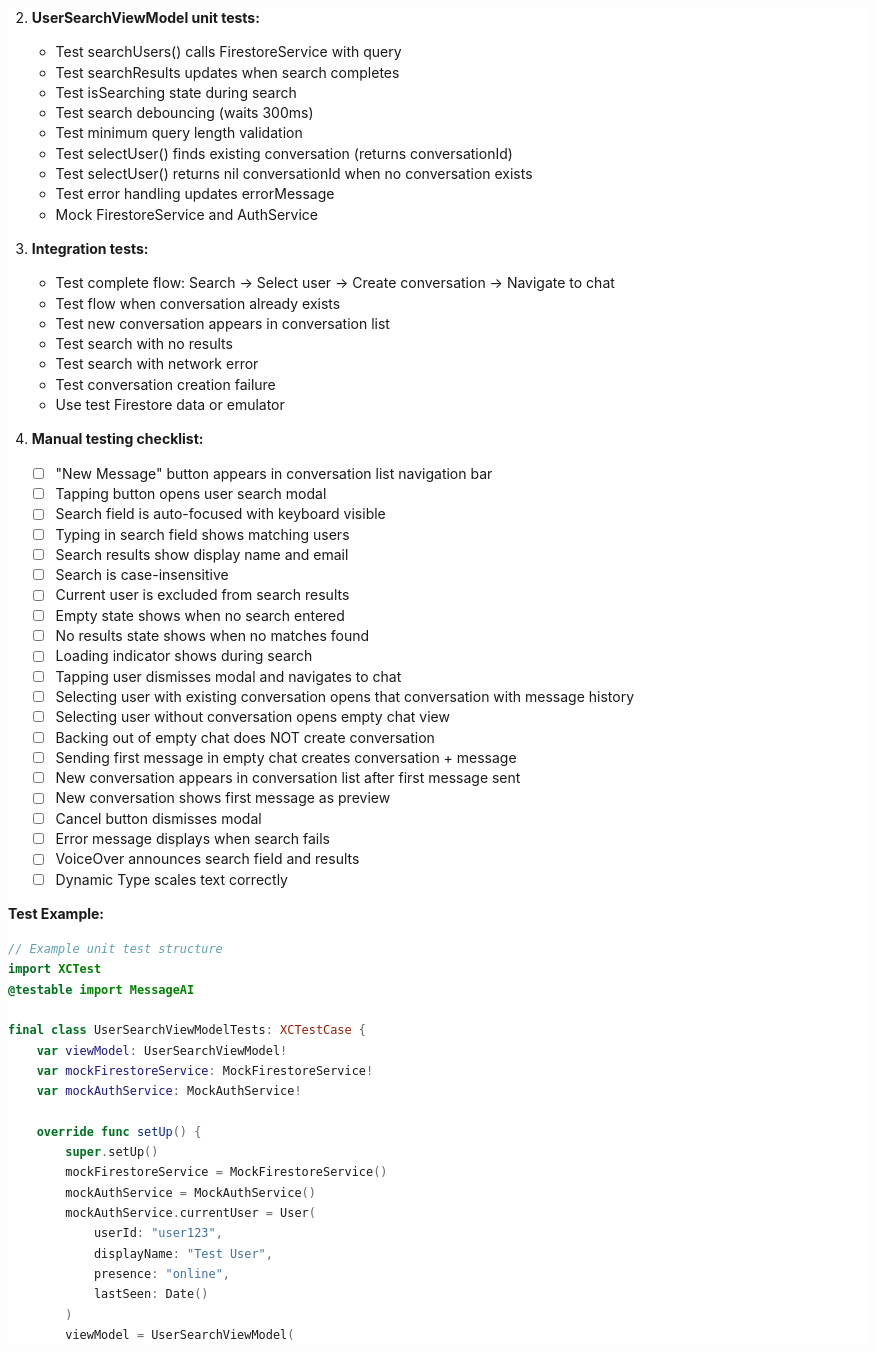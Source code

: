 2. **UserSearchViewModel unit tests:**
   - Test searchUsers() calls FirestoreService with query
   - Test searchResults updates when search completes
   - Test isSearching state during search
   - Test search debouncing (waits 300ms)
   - Test minimum query length validation
   - Test selectUser() finds existing conversation (returns conversationId)
   - Test selectUser() returns nil conversationId when no conversation exists
   - Test error handling updates errorMessage
   - Mock FirestoreService and AuthService

3. **Integration tests:**
   - Test complete flow: Search → Select user → Create conversation → Navigate to chat
   - Test flow when conversation already exists
   - Test new conversation appears in conversation list
   - Test search with no results
   - Test search with network error
   - Test conversation creation failure
   - Use test Firestore data or emulator

4. **Manual testing checklist:**
   - [ ] "New Message" button appears in conversation list navigation bar
   - [ ] Tapping button opens user search modal
   - [ ] Search field is auto-focused with keyboard visible
   - [ ] Typing in search field shows matching users
   - [ ] Search results show display name and email
   - [ ] Search is case-insensitive
   - [ ] Current user is excluded from search results
   - [ ] Empty state shows when no search entered
   - [ ] No results state shows when no matches found
   - [ ] Loading indicator shows during search
   - [ ] Tapping user dismisses modal and navigates to chat
   - [ ] Selecting user with existing conversation opens that conversation with message history
   - [ ] Selecting user without conversation opens empty chat view
   - [ ] Backing out of empty chat does NOT create conversation
   - [ ] Sending first message in empty chat creates conversation + message
   - [ ] New conversation appears in conversation list after first message sent
   - [ ] New conversation shows first message as preview
   - [ ] Cancel button dismisses modal
   - [ ] Error message displays when search fails
   - [ ] VoiceOver announces search field and results
   - [ ] Dynamic Type scales text correctly

**Test Example:**
```swift
// Example unit test structure
import XCTest
@testable import MessageAI

final class UserSearchViewModelTests: XCTestCase {
    var viewModel: UserSearchViewModel!
    var mockFirestoreService: MockFirestoreService!
    var mockAuthService: MockAuthService!
    
    override func setUp() {
        super.setUp()
        mockFirestoreService = MockFirestoreService()
        mockAuthService = MockAuthService()
        mockAuthService.currentUser = User(
            userId: "user123",
            displayName: "Test User",
            presence: "online",
            lastSeen: Date()
        )
        viewModel = UserSearchViewModel(
```